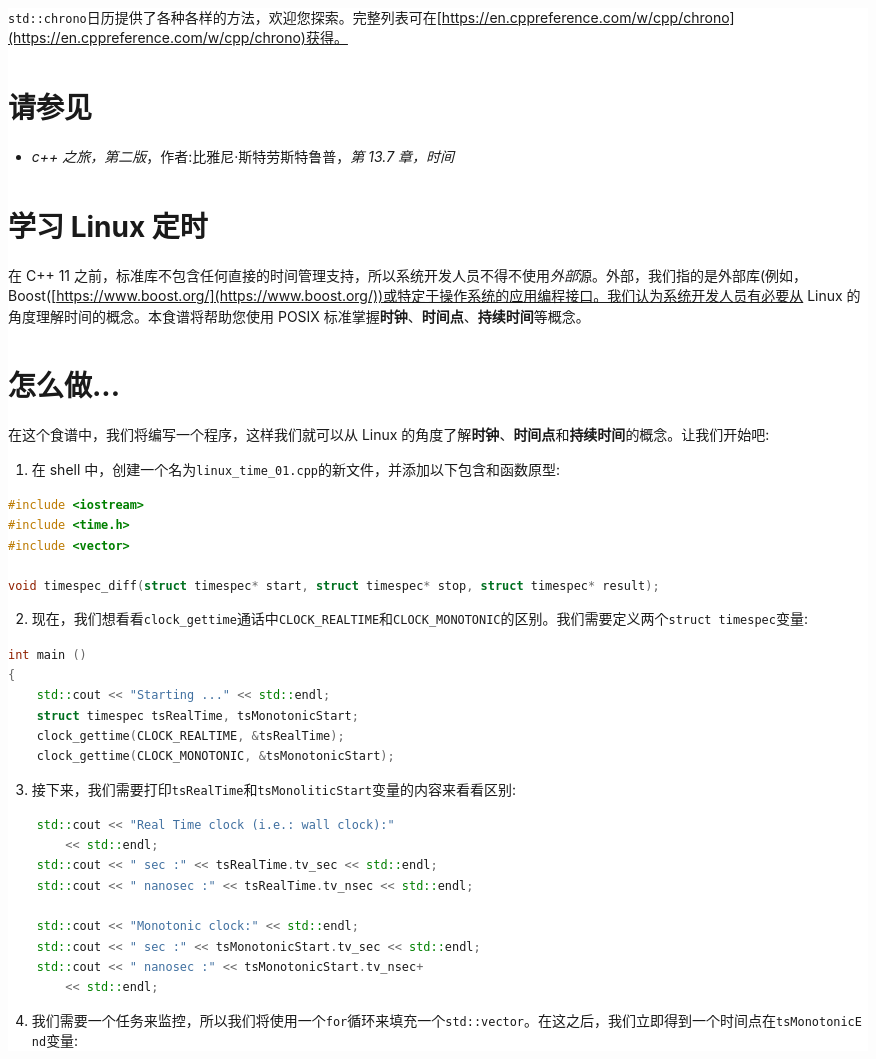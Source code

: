 `std::chrono`日历提供了各种各样的方法，欢迎您探索。完整列表可在[https://en.cppreference.com/w/cpp/chrono](https://en.cppreference.com/w/cpp/chrono)获得。

# 请参见

*   *c++ 之旅，第二版*，作者:比雅尼·斯特劳斯特鲁普，*第 13.7 章，时间*

# 学习 Linux 定时

在 C++ 11 之前，标准库不包含任何直接的时间管理支持，所以系统开发人员不得不使用*外部*源。外部，我们指的是外部库(例如，Boost([https://www.boost.org/](https://www.boost.org/))或特定于操作系统的应用编程接口。我们认为系统开发人员有必要从 Linux 的角度理解时间的概念。本食谱将帮助您使用 POSIX 标准掌握**时钟**、**时间点**、**持续时间**等概念。

# 怎么做...

在这个食谱中，我们将编写一个程序，这样我们就可以从 Linux 的角度了解**时钟**、**时间点**和**持续时间**的概念。让我们开始吧:

1.  在 shell 中，创建一个名为`linux_time_01.cpp`的新文件，并添加以下包含和函数原型:

```cpp
#include <iostream>
#include <time.h>
#include <vector>

void timespec_diff(struct timespec* start, struct timespec* stop, struct timespec* result);
```

2.  现在，我们想看看`clock_gettime`通话中`CLOCK_REALTIME`和`CLOCK_MONOTONIC`的区别。我们需要定义两个`struct timespec`变量:

```cpp
int main ()
{
    std::cout << "Starting ..." << std::endl;
    struct timespec tsRealTime, tsMonotonicStart;
    clock_gettime(CLOCK_REALTIME, &tsRealTime);
    clock_gettime(CLOCK_MONOTONIC, &tsMonotonicStart);
```

3.  接下来，我们需要打印`tsRealTime`和`tsMonoliticStart`变量的内容来看看区别:

```cpp
    std::cout << "Real Time clock (i.e.: wall clock):"
        << std::endl;
    std::cout << " sec :" << tsRealTime.tv_sec << std::endl;
    std::cout << " nanosec :" << tsRealTime.tv_nsec << std::endl;

    std::cout << "Monotonic clock:" << std::endl;
    std::cout << " sec :" << tsMonotonicStart.tv_sec << std::endl;
    std::cout << " nanosec :" << tsMonotonicStart.tv_nsec+
        << std::endl;
```

4.  我们需要一个任务来监控，所以我们将使用一个`for`循环来填充一个`std::vector`。在这之后，我们立即得到一个时间点在`tsMonotonicEnd`变量:
